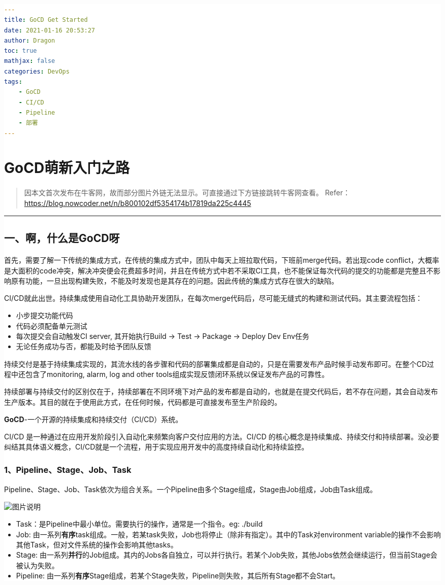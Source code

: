 ```yaml
---
title: GoCD Get Started
date: 2021-01-16 20:53:27
author: Dragon
toc: true
mathjax: false
categories: DevOps
tags:
    - GoCD
    - CI/CD
    - Pipeline
    - 部署
---
```

# GoCD萌新入门之路

>因本文首次发布在牛客网，故而部分图片外链无法显示。可直接通过下方链接跳转牛客网查看。
>Refer：https://blog.nowcoder.net/n/b800102df5354174b17819da225c4445
<hr> 

## 一、啊，什么是GoCD呀
首先，需要了解一下传统的集成方式，在传统的集成方式中，团队中每天上班拉取代码，下班前merge代码。若出现code conflict，大概率是大面积的code冲突，解决冲突便会花费超多时间，并且在传统方式中若不采取CI工具，也不能保证每次代码的提交的功能都是完整且不影响原有功能，一旦出现构建失败，不能及时发现也是其存在的问题。因此传统的集成方式存在很大的缺陷。

CI/CD就此出世。持续集成使用自动化工具协助开发团队，在每次merge代码后，尽可能无缝式的构建和测试代码。其主要流程包括：

- 小步提交功能代码
- 代码必须配备单元测试
- 每次提交会自动触发CI server, 其开始执行Build -> Test -> Package -> Deploy Dev Env任务
- 无论任务成功与否，都能及时给予团队反馈

持续交付是基于持续集成实现的，其流水线的各步骤和代码的部署集成都是自动的，只是在需要发布产品时候手动发布即可。在整个CD过程中还包含了monitoring, alarm, log and other tools组成实现反馈闭环系统以保证发布产品的可靠性。

持续部署与持续交付的区别仅在于，持续部署在不同环境下对产品的发布都是自动的，也就是在提交代码后，若不存在问题，其会自动发布生产版本。其目的就在于使用此方式，在任何时候，代码都是可直接发布至生产阶段的。

**GoCD**-一个开源的持续集成和持续交付（CI/CD）系统。

CI/CD 是一种通过在应用开发阶段引入自动化来频繁向客户交付应用的方法。CI/CD 的核心概念是持续集成、持续交付和持续部署。没必要纠结其具体语义概念，CI/CD就是一个流程，用于实现应用开发中的高度持续自动化和持续监控。

### 1、Pipeline、Stage、Job、Task

Pipeline、Stage、Job、Task依次为组合关系。一个Pipeline由多个Stage组成，Stage由Job组成，Job由Task组成。

![图片说明](https://uploadfiles.nowcoder.com/images/20210208/334329973_1612792694676/394659692A460258B45A99F1424EA357 "图片标题") 
- Task：是Pipeline中最小单位。需要执行的操作，通常是一个指令。eg: ./build
- Job: 由一系列**有序**task组成。一般，若某task失败，Job也将停止（除非有指定）。其中的Task对environment variable的操作不会影响其他Task，但对文件系统的操作会影响其他tasks。
- Stage: 由一系列**并行**的Job组成。其内的Jobs各自独立，可以并行执行。若某个Job失败，其他Jobs依然会继续运行，但当前Stage会被认为失败。
- Pipeline: 由一系列**有序**Stage组成，若某个Stage失败，Pipeline则失败，其后所有Stage都不会Start。
